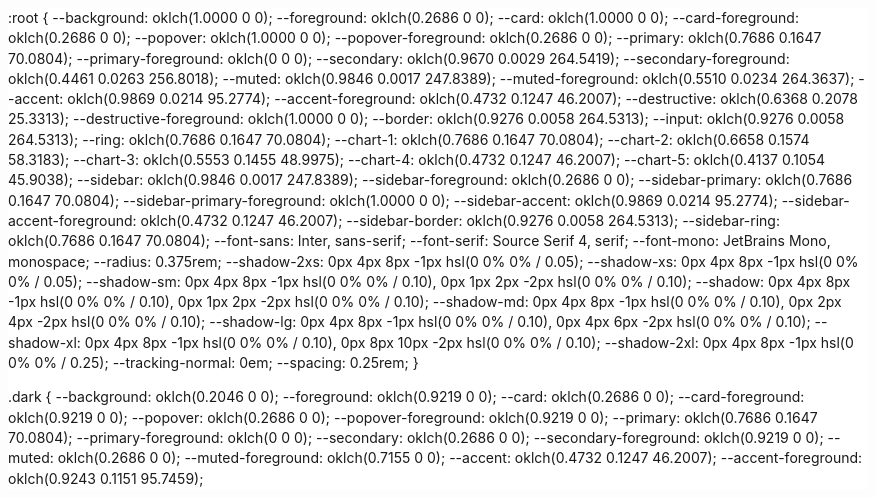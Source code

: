 :root {
  --background: oklch(1.0000 0 0);
  --foreground: oklch(0.2686 0 0);
  --card: oklch(1.0000 0 0);
  --card-foreground: oklch(0.2686 0 0);
  --popover: oklch(1.0000 0 0);
  --popover-foreground: oklch(0.2686 0 0);
  --primary: oklch(0.7686 0.1647 70.0804);
  --primary-foreground: oklch(0 0 0);
  --secondary: oklch(0.9670 0.0029 264.5419);
  --secondary-foreground: oklch(0.4461 0.0263 256.8018);
  --muted: oklch(0.9846 0.0017 247.8389);
  --muted-foreground: oklch(0.5510 0.0234 264.3637);
  --accent: oklch(0.9869 0.0214 95.2774);
  --accent-foreground: oklch(0.4732 0.1247 46.2007);
  --destructive: oklch(0.6368 0.2078 25.3313);
  --destructive-foreground: oklch(1.0000 0 0);
  --border: oklch(0.9276 0.0058 264.5313);
  --input: oklch(0.9276 0.0058 264.5313);
  --ring: oklch(0.7686 0.1647 70.0804);
  --chart-1: oklch(0.7686 0.1647 70.0804);
  --chart-2: oklch(0.6658 0.1574 58.3183);
  --chart-3: oklch(0.5553 0.1455 48.9975);
  --chart-4: oklch(0.4732 0.1247 46.2007);
  --chart-5: oklch(0.4137 0.1054 45.9038);
  --sidebar: oklch(0.9846 0.0017 247.8389);
  --sidebar-foreground: oklch(0.2686 0 0);
  --sidebar-primary: oklch(0.7686 0.1647 70.0804);
  --sidebar-primary-foreground: oklch(1.0000 0 0);
  --sidebar-accent: oklch(0.9869 0.0214 95.2774);
  --sidebar-accent-foreground: oklch(0.4732 0.1247 46.2007);
  --sidebar-border: oklch(0.9276 0.0058 264.5313);
  --sidebar-ring: oklch(0.7686 0.1647 70.0804);
  --font-sans: Inter, sans-serif;
  --font-serif: Source Serif 4, serif;
  --font-mono: JetBrains Mono, monospace;
  --radius: 0.375rem;
  --shadow-2xs: 0px 4px 8px -1px hsl(0 0% 0% / 0.05);
  --shadow-xs: 0px 4px 8px -1px hsl(0 0% 0% / 0.05);
  --shadow-sm: 0px 4px 8px -1px hsl(0 0% 0% / 0.10), 0px 1px 2px -2px hsl(0 0% 0% / 0.10);
  --shadow: 0px 4px 8px -1px hsl(0 0% 0% / 0.10), 0px 1px 2px -2px hsl(0 0% 0% / 0.10);
  --shadow-md: 0px 4px 8px -1px hsl(0 0% 0% / 0.10), 0px 2px 4px -2px hsl(0 0% 0% / 0.10);
  --shadow-lg: 0px 4px 8px -1px hsl(0 0% 0% / 0.10), 0px 4px 6px -2px hsl(0 0% 0% / 0.10);
  --shadow-xl: 0px 4px 8px -1px hsl(0 0% 0% / 0.10), 0px 8px 10px -2px hsl(0 0% 0% / 0.10);
  --shadow-2xl: 0px 4px 8px -1px hsl(0 0% 0% / 0.25);
  --tracking-normal: 0em;
  --spacing: 0.25rem;
}

.dark {
  --background: oklch(0.2046 0 0);
  --foreground: oklch(0.9219 0 0);
  --card: oklch(0.2686 0 0);
  --card-foreground: oklch(0.9219 0 0);
  --popover: oklch(0.2686 0 0);
  --popover-foreground: oklch(0.9219 0 0);
  --primary: oklch(0.7686 0.1647 70.0804);
  --primary-foreground: oklch(0 0 0);
  --secondary: oklch(0.2686 0 0);
  --secondary-foreground: oklch(0.9219 0 0);
  --muted: oklch(0.2686 0 0);
  --muted-foreground: oklch(0.7155 0 0);
  --accent: oklch(0.4732 0.1247 46.2007);
  --accent-foreground: oklch(0.9243 0.1151 95.7459);